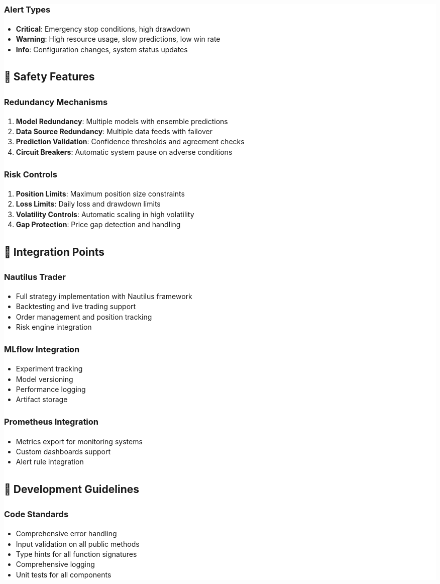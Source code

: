 ### Alert Types
- **Critical**: Emergency stop conditions, high drawdown
- **Warning**: High resource usage, slow predictions, low win rate
- **Info**: Configuration changes, system status updates

## 🚨 Safety Features

### Redundancy Mechanisms
1. **Model Redundancy**: Multiple models with ensemble predictions
2. **Data Source Redundancy**: Multiple data feeds with failover
3. **Prediction Validation**: Confidence thresholds and agreement checks
4. **Circuit Breakers**: Automatic system pause on adverse conditions

### Risk Controls
1. **Position Limits**: Maximum position size constraints
2. **Loss Limits**: Daily loss and drawdown limits
3. **Volatility Controls**: Automatic scaling in high volatility
4. **Gap Protection**: Price gap detection and handling

## 🔄 Integration Points

### Nautilus Trader
- Full strategy implementation with Nautilus framework
- Backtesting and live trading support
- Order management and position tracking
- Risk engine integration

### MLflow Integration
- Experiment tracking
- Model versioning
- Performance logging
- Artifact storage

### Prometheus Integration
- Metrics export for monitoring systems
- Custom dashboards support
- Alert rule integration

## 📝 Development Guidelines

### Code Standards
- Comprehensive error handling
- Input validation on all public methods
- Type hints for all function signatures
- Comprehensive logging
- Unit tests for all components
